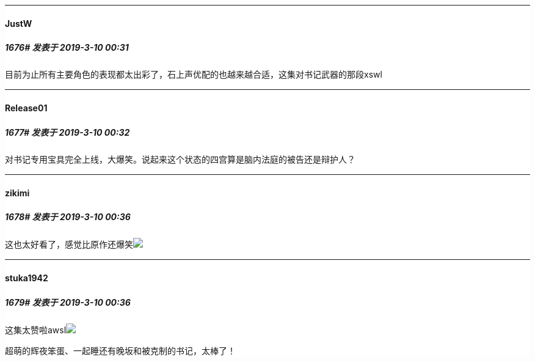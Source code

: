 



-----

####  JustW  
##### 1676#       发表于 2019-3-10 00:31




目前为止所有主要角色的表现都太出彩了，石上声优配的也越来越合适，这集对书记武器的那段xswl







-----

####  Release01  
##### 1677#       发表于 2019-3-10 00:32




对书记专用宝具完全上线，大爆笑。说起来这个状态的四宫算是脑内法庭的被告还是辩护人？







-----

####  zikimi  
##### 1678#       发表于 2019-3-10 00:36




这也太好看了，感觉比原作还爆笑<img src="https://static.saraba1st.com/image/smiley/face2017/067.png" referrerpolicy="no-referrer">







-----

####  stuka1942  
##### 1679#       发表于 2019-3-10 00:36




这集太赞啦awsl<img src="https://static.saraba1st.com/image/smiley/face2017/077.png" referrerpolicy="no-referrer">

超萌的辉夜笨蛋、一起睡还有晚坂和被克制的书记，太棒了！






